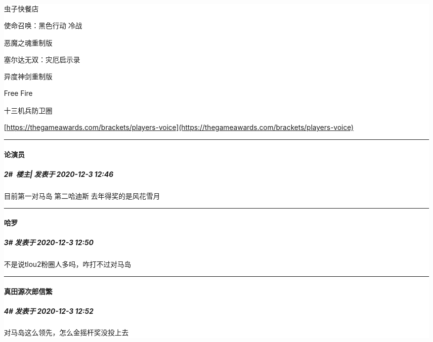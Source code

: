 虫子快餐店

使命召唤：黑色行动 冷战

恶魔之魂重制版

塞尔达无双：灾厄启示录

异度神剑重制版

Free Fire

十三机兵防卫圈 

[https://thegameawards.com/brackets/players-voice](https://thegameawards.com/brackets/players-voice)







*****

####  论演员  
##### 2#         楼主| 发表于 2020-12-3 12:46




目前第一对马岛 第二哈迪斯 去年得奖的是风花雪月







*****

####  哈罗  
##### 3#       发表于 2020-12-3 12:50




不是说tlou2粉圈人多吗，咋打不过对马岛







*****

####  真田源次郎信繁  
##### 4#       发表于 2020-12-3 12:52




对马岛这么领先，怎么金摇杆奖没投上去





